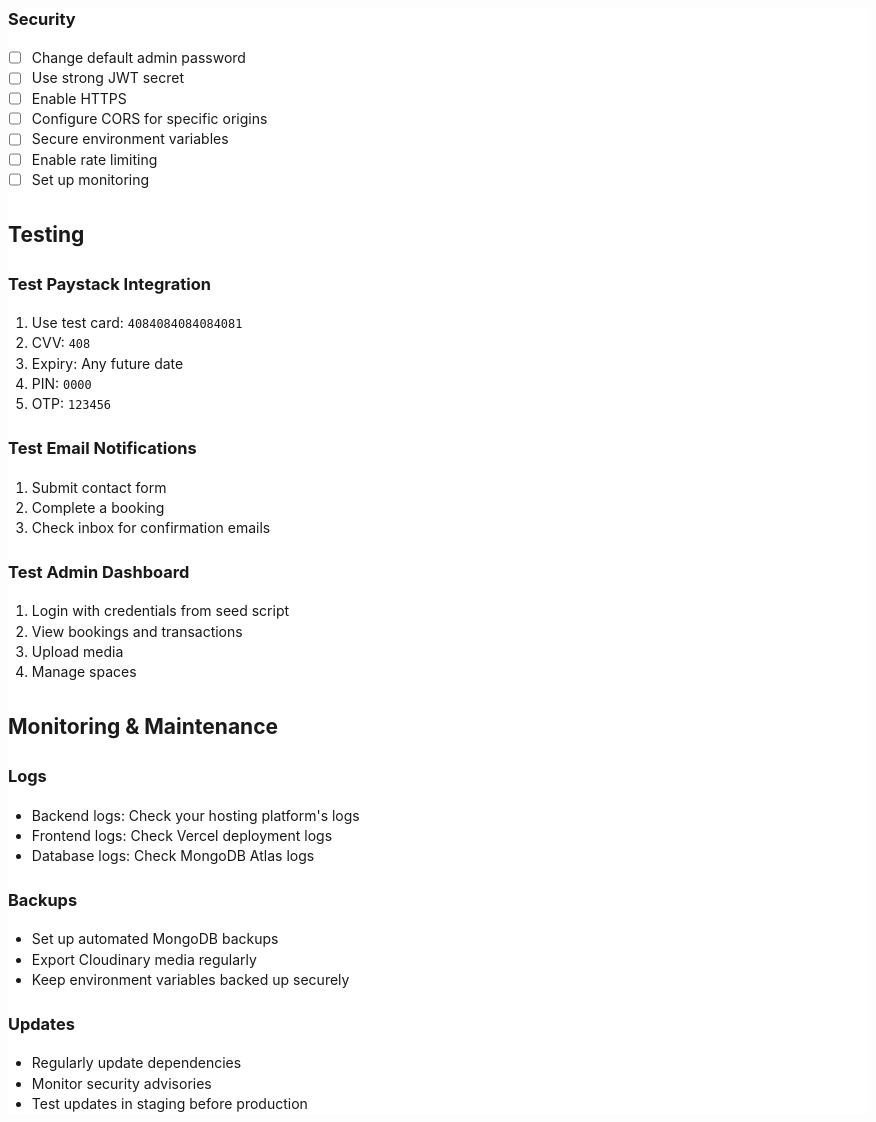 ### Security

- [ ] Change default admin password
- [ ] Use strong JWT secret
- [ ] Enable HTTPS
- [ ] Configure CORS for specific origins
- [ ] Secure environment variables
- [ ] Enable rate limiting
- [ ] Set up monitoring

## Testing

### Test Paystack Integration

1. Use test card: `4084084084084081`
2. CVV: `408`
3. Expiry: Any future date
4. PIN: `0000`
5. OTP: `123456`

### Test Email Notifications

1. Submit contact form
2. Complete a booking
3. Check inbox for confirmation emails

### Test Admin Dashboard

1. Login with credentials from seed script
2. View bookings and transactions
3. Upload media
4. Manage spaces

## Monitoring & Maintenance

### Logs

- Backend logs: Check your hosting platform's logs
- Frontend logs: Check Vercel deployment logs
- Database logs: Check MongoDB Atlas logs

### Backups

- Set up automated MongoDB backups
- Export Cloudinary media regularly
- Keep environment variables backed up securely

### Updates

- Regularly update dependencies
- Monitor security advisories
- Test updates in staging before production
